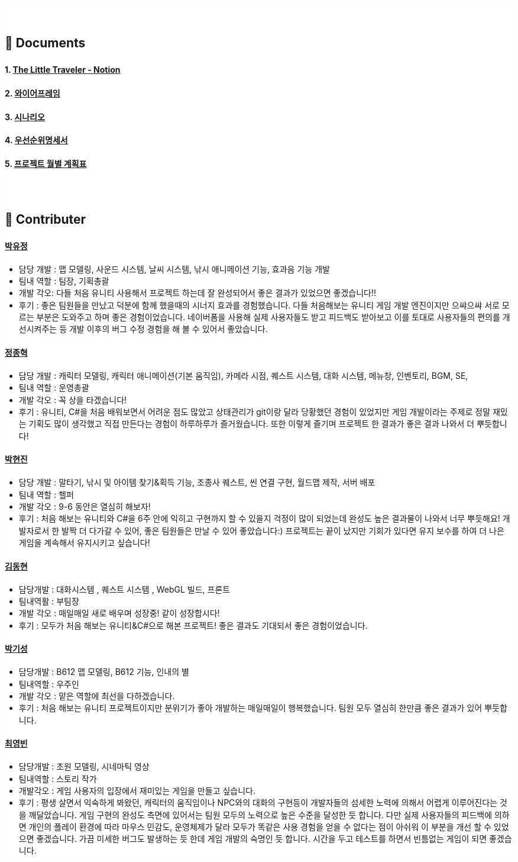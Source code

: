 <br />

## 💬 Documents

#### 1. [The Little Traveler - Notion](https://www.notion.so/The-Little-Traveler-44489e1dcbf041e995a87ad363179fd3)
#### 2. [와이어프레임](https://www.notion.so/50d8ccd57549483991f86b6a641b8793)
#### 3. [시나리오](https://www.notion.so/abb388cddb22420ebf22e472c357ab6e)
#### 4. [우선순위명세서](https://www.notion.so/e76f3a53a348416fb19535fab82bce7c?v=e2cd928531c24deaa40e2359bed56f11)
#### 5. [프로젝트 월별 계획표](https://www.notion.so/11134f5df1f14296b695d1fa6afad61c)

<br>

## 👥 Contributer

#### [박유정](https://github.com/elenaisnanocat)
* 담당 개발 : 맵 모델링, 사운드 시스템, 날씨 시스템, 낚시 애니메이션 기능, 효과음 기능 개발
* 팀내 역할 : 팀장, 기획총괄
* 개발 각오: 다들 처음 유니티 사용해서 프로젝트 하는데 잘 완성되어서 좋은 결과가 있었으면 좋겠습니다!!
* 후기 : 좋은 팀원들을 만났고 덕분에 함께 했을때의 시너지 효과를 경험했습니다. 다들 처음해보는 유니티 게임 개발 엔진이지만 으쌰으쌰 서로 모르는 부분은 도와주고 하며 좋은 경험이었습니다. 네이버폼을 사용해 실제 사용자들도 받고 피드백도 받아보고 이를 토대로 사용자들의 편의를 개선시켜주는 등 개발 이후의 버그 수정 경험을 해 볼 수 있어서 좋았습니다.
#### [정종혁](https://github.com/jjong60)
* 담당 개발 : 캐릭터 모델링, 캐릭터 애니메이션(기본 움직임), 카메라 시점, 퀘스트 시스템, 대화 시스템, 메뉴창, 인벤토리, BGM, SE, 
* 팀내 역할 : 운영총괄
* 개발 각오 : 꼭 상을 타겠습니다!
* 후기 : 유니티, C#을 처음 배워보면서 어려운 점도 많았고 상태관리가 git이랑 달라 당황했던 경험이 있었지만 게임 개발이라는 주제로 정말 재밌는 기획도 많이 생각했고 직접 만든다는 경험이 하루하루가 즐거웠습니다. 또한 이렇게 즐기며 프로젝트 한 결과가 좋은 결과 나와서 더 뿌듯합니다!
#### [박현진](https://github.com/jinnydiary)
* 담당 개발 : 말타기, 낚시 및 아이템 찾기&획득 기능, 조종사 퀘스트, 씬 연결 구현, 월드맵 제작, 서버 배포
* 팀내 역할 : 헬퍼
* 개발 각오 : 9-6 동안은 열심히 해보자!
* 후기 : 처음 해보는 유니티와 C#을 6주 안에 익히고 구현까지 할 수 있을지 걱정이 많이 되었는데 완성도 높은 결과물이 나와서 너무 뿌듯해요! 개발자로서 한 발짝 더 다가갈 수 있어, 좋은 팀원들은 만날 수 있어 좋았습니다:) 프로젝트는 끝이 났지만 기회가 있다면 유지 보수를 하여 더 나은 게임을 계속해서 유지시키고 싶습니다!
#### [김동현](https://github.com/dtc03003)
* 담당개발 : 대화시스템 , 퀘스트 시스템 , WebGL 빌드, 프론트
* 팀내역활 : 부팀장
* 개발 각오 : 매일매일 새로 배우며 성장중! 같이 성장합시다!
* 후기 : 모두가 처음 해보는 유니티&C#으로 해본 프로젝트! 좋은 결과도 기대되서 좋은 경험이었습니다.
#### [박기성](https://github.com/abc1242)
* 담당개발 : B612 맵 모델링, B612 기능, 인내의 별
* 팀내역할 : 우주인
* 개발 각오 : 맡은 역할에 최선을 다하겠습니다.
* 후기 : 처음 해보는 유니티 프로젝트이지만 분위기가 좋아 개발하는 매일매일이 행복했습니다. 팀원 모두 열심히 한만큼 좋은 결과가 있어 뿌듯합니다.
#### [최영빈](https://github.com/chldudqlsdl)
* 담당개발 :  초원 모델링, 시네마틱 영상
* 팀내역할 : 스토리 작가
* 개발각오 : 게임 사용자의 입장에서 재미있는 게임을 만들고 싶습니다.
* 후기 : 평생 살면서 익숙하게 봐왔던, 캐릭터의 움직임이나 NPC와의 대화의 구현등이 개발자들의 섬세한 노력에 의해서 어렵게 이루어진다는 것을 깨달았습니다. 게임 구현의 완성도 측면에 있어서는 팀원 모두의 노력으로 높은 수준을 달성한 듯 합니다. 다만 실제 사용자들의 피드백에 의하면 개인의 플레이 환경에 따라 마우스 민감도, 운영체제가 달라 모두가 똑같은 사용 경험을 얻을 수 없다는 점이 아쉬워 이 부분을 개선 할 수 있었으면 좋겠습니다. 가끔 미세한 버그도 발생하는 듯 한데 게임 개발의 숙명인 듯 합니다. 시간을 두고 테스트를 하면서 빈틈없는 게임이 되면 좋겠습니다. 
